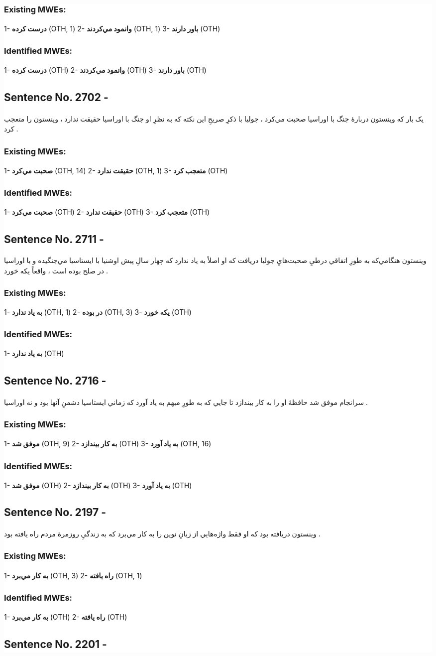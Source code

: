 ### Existing MWEs: 
1- **درست کرده** (OTH, 1)
2- **وانمود مي‌کردند** (OTH, 1)
3- **باور دارند** (OTH)
### Identified MWEs: 
1- **درست کرده** (OTH)
2- **وانمود مي‌کردند** (OTH)
3- **باور دارند** (OTH)
## Sentence No. 2702 - 
يک بار که وينستون دربارهٔ جنگ با اوراسيا صحبت مي‌کرد ، جوليا با ذکرِ صريحِ اين نکته که به نظرِ او جنگ با اوراسيا حقيقت ندارد ، وينستون را متعجب کرد . 
### Existing MWEs: 
1- **صحبت مي‌کرد** (OTH, 14)
2- **حقيقت ندارد** (OTH, 1)
3- **متعجب کرد** (OTH)
### Identified MWEs: 
1- **صحبت مي‌کرد** (OTH)
2- **حقيقت ندارد** (OTH)
3- **متعجب کرد** (OTH)
## Sentence No. 2711 - 
وينستون هنگامي‌که به طورِ اتفاقي درطيِ صحبت‌هايِ جوليا دريافت که او اصلاً به ياد ندارد که چهار سالِ پيش اوشنيا با ايستاسيا مي‌جنگيده و با اوراسيا در صلح بوده است ، واقعاً يکه خورد . 
### Existing MWEs: 
1- **به ياد ندارد** (OTH, 1)
2- **در بوده** (OTH, 3)
3- **يکه خورد** (OTH)
### Identified MWEs: 
1- **به ياد ندارد** (OTH)
## Sentence No. 2716 - 
سرانجام موفق شد حافظهٔ او را به کار بيندازد تا جايي که به طورِ مبهم به ياد آورد که زماني ايستاسيا دشمنِ آنها بود و نه اوراسيا . 
### Existing MWEs: 
1- **موفق شد** (OTH, 9)
2- **به کار بيندازد** (OTH)
3- **به ياد آورد** (OTH, 16)
### Identified MWEs: 
1- **موفق شد** (OTH)
2- **به کار بيندازد** (OTH)
3- **به ياد آورد** (OTH)
## Sentence No. 2197 - 
وينستون دريافته بود که او فقط واژه‌هايي از زبانِ نوين را به کار مي‌برد که به زندگيِ روزمرهٔ مردم راه يافته بود . 
### Existing MWEs: 
1- **به کار مي‌برد** (OTH, 3)
2- **راه يافته** (OTH, 1)
### Identified MWEs: 
1- **به کار مي‌برد** (OTH)
2- **راه يافته** (OTH)
## Sentence No. 2201 - 